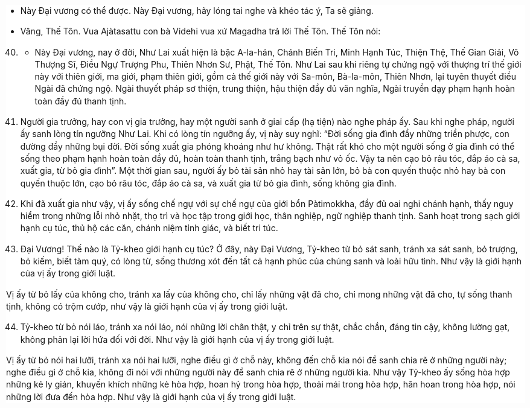 - Này Ðại vương có thể được. Này Ðại vương, hãy lóng tai nghe và khéo tác ý, Ta sẽ giảng.

- Vâng, Thế Tôn. Vua Ajàtasattu con bà Videhi vua xứ Magadha trả lời Thế Tôn. Thế Tôn nói:

40. - Này Ðại vương, nay ở đời, Như Lai xuất hiện là bậc A-la-hán, Chánh Biến Tri, Minh Hạnh Túc,
Thiện Thệ, Thế Gian Giải, Vô Thượng Sĩ, Ðiều Ngự Trượng Phu, Thiên Nhơn Sư, Phật, Thế Tôn. Như
Lai sau khi riêng tự chứng ngộ với thượng trí thế giới này với thiên giới, ma giới, phạm thiên giới, gồm
cả thế giới này với Sa-môn, Bà-la-môn, Thiên Nhơn, lại tuyên thuyết điều Ngài đã chứng ngộ. Ngài
thuyết pháp sơ thiện, trung thiện, hậu thiện đầy đủ văn nghĩa, Ngài truyền dạy phạm hạnh hoàn toàn đầy
đủ thanh tịnh.

41. Người gia trưởng, hay con vị gia trưởng, hay một người sanh ở giai cấp (hạ tiện) nào nghe pháp ấy.
Sau khi nghe pháp, người ấy sanh lòng tín ngưỡng Như Lai. Khi có lòng tín ngưỡng ấy, vị này suy nghĩ:
“Ðời sống gia đình đầy những triền phược, con đường đầy những bụi đời. Ðời sống xuất gia phóng
khoáng như hư không. Thật rất khó cho một người sống ở gia đình có thể sống theo phạm hạnh hoàn
toàn đầy đủ, hoàn toàn thanh tịnh, trắng bạch như vỏ ốc. Vậy ta nên cạo bỏ râu tóc, đắp áo cà sa, xuất
gia, từ bỏ gia đình”. Một thời gian sau, người ấy bỏ tài sản nhỏ hay tài sản lớn, bỏ bà con quyến thuộc
nhỏ hay bà con quyến thuộc lớn, cạo bỏ râu tóc, đắp áo cà sa, và xuất gia từ bỏ gia đình, sống không gia
đình.

42. Khi đã xuất gia như vậy, vị ấy sống chế ngự với sự chế ngự của giới bổn Pàtimokkha, đầy đủ oai
nghi chánh hạnh, thấy nguy hiểm trong những lỗi nhỏ nhặt, thọ trì và học tập trong giới học, thân
nghiệp, ngữ nghiệp thanh tịnh. Sanh hoạt trong sạch giới hạnh cụ túc, thủ hộ các căn, chánh niệm tỉnh
giác, và biết tri túc.

43. Ðại Vương! Thế nào là Tỷ-kheo giới hạnh cụ túc? Ở đây, này Ðại Vương, Tỷ-kheo từ bỏ sát sanh,
tránh xa sát sanh, bỏ trượng, bỏ kiếm, biết tàm quý, có lòng từ, sống thương xót đến tất cả hạnh phúc
của chúng sanh và loài hữu tình. Như vậy là giới hạnh của vị ấy trong giới luật.

Vị ấy từ bỏ lấy của không cho, tránh xa lấy của không cho, chỉ lấy những vật đã cho, chỉ mong những
vật đã cho, tự sống thanh tịnh, không có trộm cướp, như vậy là giới hạnh của vị ấy trong giới luật.

44. Tỷ-kheo từ bỏ nói láo, tránh xa nói láo, nói những lời chân thật, y chỉ trên sự thật, chắc chắn, đáng
tin cậy, không lường gạt, không phản lại lời hứa đối với đời. Như vậy là giới hạnh của vị ấy trong giới
luật.

Vị ấy từ bỏ nói hai lưỡi, tránh xa nói hai lưỡi, nghe điều gì ở chỗ này, không đến chỗ kia nói để sanh
chia rẽ ở những người này; nghe điều gì ở chỗ kia, không đi nói với những người này để sanh chia rẽ ở
những người kia. Như vậy Tỷ-kheo ấy sống hòa hợp những kẻ ly gián, khuyến khích những kẻ hòa hợp,
hoan hỷ trong hòa hợp, thoải mái trong hòa hợp, hân hoan trong hòa hợp, nói những lời đưa đến hòa
hợp. Như vậy là giới hạnh của vị ấy trong giới luật.
